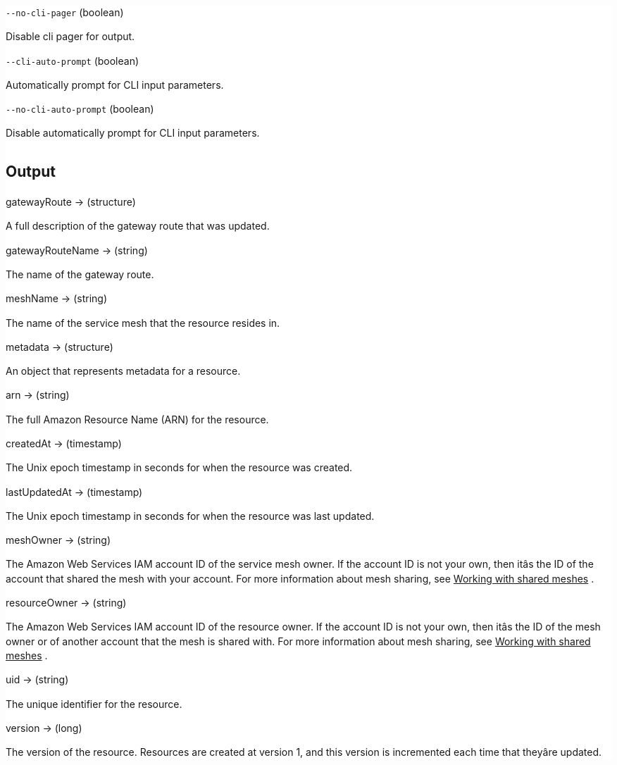 `--no-cli-pager` (boolean)

Disable cli pager for output.

`--cli-auto-prompt` (boolean)

Automatically prompt for CLI input parameters.

`--no-cli-auto-prompt` (boolean)

Disable automatically prompt for CLI input parameters.

## Output

gatewayRoute -> (structure)

A full description of the gateway route that was updated.

gatewayRouteName -> (string)

The name of the gateway route.

meshName -> (string)

The name of the service mesh that the resource resides in.

metadata -> (structure)

An object that represents metadata for a resource.

arn -> (string)

The full Amazon Resource Name (ARN) for the resource.

createdAt -> (timestamp)

The Unix epoch timestamp in seconds for when the resource was created.

lastUpdatedAt -> (timestamp)

The Unix epoch timestamp in seconds for when the resource was last updated.

meshOwner -> (string)

The Amazon Web Services IAM account ID of the service mesh owner. If the account ID is not your own, then itâs the ID of the account that shared the mesh with your account. For more information about mesh sharing, see [Working with shared meshes](https://docs.aws.amazon.com/app-mesh/latest/userguide/sharing.html) .

resourceOwner -> (string)

The Amazon Web Services IAM account ID of the resource owner. If the account ID is not your own, then itâs the ID of the mesh owner or of another account that the mesh is shared with. For more information about mesh sharing, see [Working with shared meshes](https://docs.aws.amazon.com/app-mesh/latest/userguide/sharing.html) .

uid -> (string)

The unique identifier for the resource.

version -> (long)

The version of the resource. Resources are created at version 1, and this version is incremented each time that theyâre updated.
